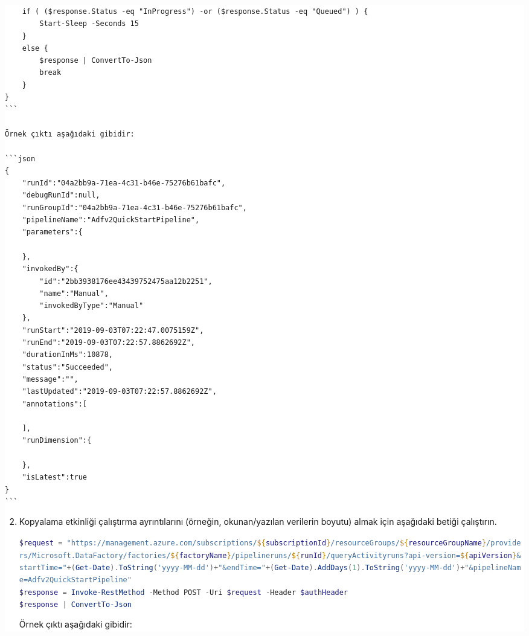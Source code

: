         if ( ($response.Status -eq "InProgress") -or ($response.Status -eq "Queued") ) {
            Start-Sleep -Seconds 15
        }
        else {
            $response | ConvertTo-Json
            break
        }
    }
    ```

    Örnek çıktı aşağıdaki gibidir:

    ```json
    {  
        "runId":"04a2bb9a-71ea-4c31-b46e-75276b61bafc",
        "debugRunId":null,
        "runGroupId":"04a2bb9a-71ea-4c31-b46e-75276b61bafc",
        "pipelineName":"Adfv2QuickStartPipeline",
        "parameters":{  

        },
        "invokedBy":{  
            "id":"2bb3938176ee43439752475aa12b2251",
            "name":"Manual",
            "invokedByType":"Manual"
        },
        "runStart":"2019-09-03T07:22:47.0075159Z",
        "runEnd":"2019-09-03T07:22:57.8862692Z",
        "durationInMs":10878,
        "status":"Succeeded",
        "message":"",
        "lastUpdated":"2019-09-03T07:22:57.8862692Z",
        "annotations":[  

        ],
        "runDimension":{  

        },
        "isLatest":true
    }
    ```

2. Kopyalama etkinliği çalıştırma ayrıntılarını (örneğin, okunan/yazılan verilerin boyutu) almak için aşağıdaki betiği çalıştırın.

    ```powershell
    $request = "https://management.azure.com/subscriptions/${subscriptionId}/resourceGroups/${resourceGroupName}/providers/Microsoft.DataFactory/factories/${factoryName}/pipelineruns/${runId}/queryActivityruns?api-version=${apiVersion}&startTime="+(Get-Date).ToString('yyyy-MM-dd')+"&endTime="+(Get-Date).AddDays(1).ToString('yyyy-MM-dd')+"&pipelineName=Adfv2QuickStartPipeline"
    $response = Invoke-RestMethod -Method POST -Uri $request -Header $authHeader
    $response | ConvertTo-Json
    ```
    Örnek çıktı aşağıdaki gibidir:

